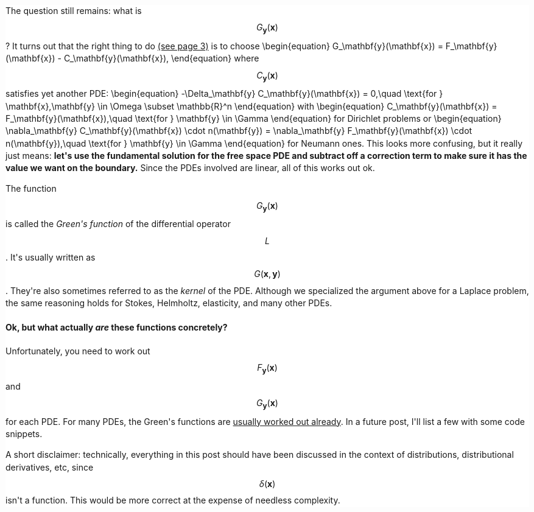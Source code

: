 The question still remains: what is $$G_\mathbf{y}(\mathbf{x})$$? 
It turns out that the right thing to do [(see page 3)](https://web.stanford.edu/class/math220b/handouts/greensfcns.pdf) is to choose 
\begin{equation}
G_\mathbf{y}(\mathbf{x}) = F_\mathbf{y}(\mathbf{x}) - C_\mathbf{y}(\mathbf{x}),
\end{equation}
where $$C_\mathbf{y}(\mathbf{x})$$ satisfies yet another PDE:
\begin{equation}
-\Delta_\mathbf{y} C_\mathbf{y}(\mathbf{x}) = 0,\quad  \text{for } \mathbf{x},\mathbf{y} \in \Omega \subset \mathbb{R}^n
\end{equation}
with 
\begin{equation}
C_\mathbf{y}(\mathbf{x}) = F_\mathbf{y}(\mathbf{x}),\quad  \text{for } \mathbf{y} \in  \Gamma 
\end{equation}
for Dirichlet problems or 
\begin{equation}
\nabla_\mathbf{y} C_\mathbf{y}(\mathbf{x}) \cdot n(\mathbf{y}) = \nabla_\mathbf{y} F_\mathbf{y}(\mathbf{x}) \cdot n(\mathbf{y}),\quad  \text{for } \mathbf{y} \in \Gamma 
\end{equation}
for Neumann ones.
This looks more confusing, but it really just means: **let's use the fundamental solution for the free space PDE and subtract off a correction term to make sure it has the value we want on the boundary.** Since the PDEs involved are linear, all of this works out ok.

The function $$G_\mathbf{y}(\mathbf{x})$$ is called the *Green's function* of the differential operator $$L$$. It's usually written as $$G(\mathbf{x},\mathbf{y})$$. They're also sometimes referred to as the *kernel* of the PDE.
Although we specialized the argument above for a Laplace problem, the same reasoning holds for Stokes, Helmholtz, elasticity, and many other PDEs.

#### Ok, but what actually *are* these functions concretely?
Unfortunately, you need to work out $$F_\mathbf{y}(\mathbf{x})$$ and $$G_\mathbf{y}(\mathbf{x})$$ for each PDE. 
For many PDEs, the Green's functions are [usually worked out already](https://en.wikipedia.org/wiki/Green%27s_function#Table_of_Green's_functions).
In a future post, I'll list a few with some code snippets.

A short disclaimer: technically, everything in this post should have been discussed in the context of distributions, distributional derivatives, etc, since $$\delta(\mathbf{x})$$ isn't a function. 
This would be more correct at the expense of needless complexity.
